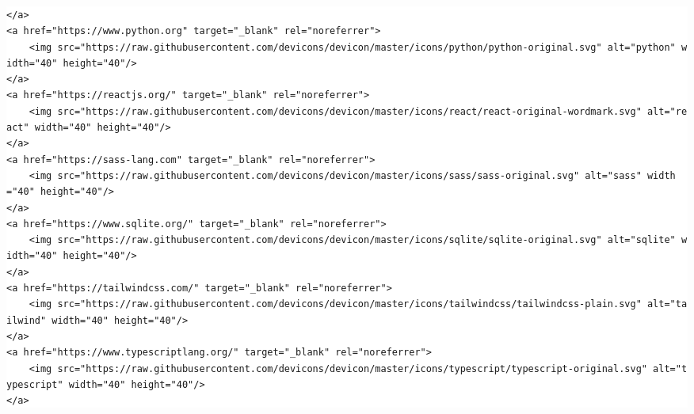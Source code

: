     </a>    
    <a href="https://www.python.org" target="_blank" rel="noreferrer">      
        <img src="https://raw.githubusercontent.com/devicons/devicon/master/icons/python/python-original.svg" alt="python" width="40" height="40"/>    
    </a>    
    <a href="https://reactjs.org/" target="_blank" rel="noreferrer">      
        <img src="https://raw.githubusercontent.com/devicons/devicon/master/icons/react/react-original-wordmark.svg" alt="react" width="40" height="40"/>    
    </a>    
    <a href="https://sass-lang.com" target="_blank" rel="noreferrer">      
        <img src="https://raw.githubusercontent.com/devicons/devicon/master/icons/sass/sass-original.svg" alt="sass" width="40" height="40"/>    
    </a>    
    <a href="https://www.sqlite.org/" target="_blank" rel="noreferrer">      
        <img src="https://raw.githubusercontent.com/devicons/devicon/master/icons/sqlite/sqlite-original.svg" alt="sqlite" width="40" height="40"/>    
    </a>    
    <a href="https://tailwindcss.com/" target="_blank" rel="noreferrer">      
        <img src="https://raw.githubusercontent.com/devicons/devicon/master/icons/tailwindcss/tailwindcss-plain.svg" alt="tailwind" width="40" height="40"/>    
    </a>    
    <a href="https://www.typescriptlang.org/" target="_blank" rel="noreferrer">      
        <img src="https://raw.githubusercontent.com/devicons/devicon/master/icons/typescript/typescript-original.svg" alt="typescript" width="40" height="40"/>    
    </a>    
</p>
